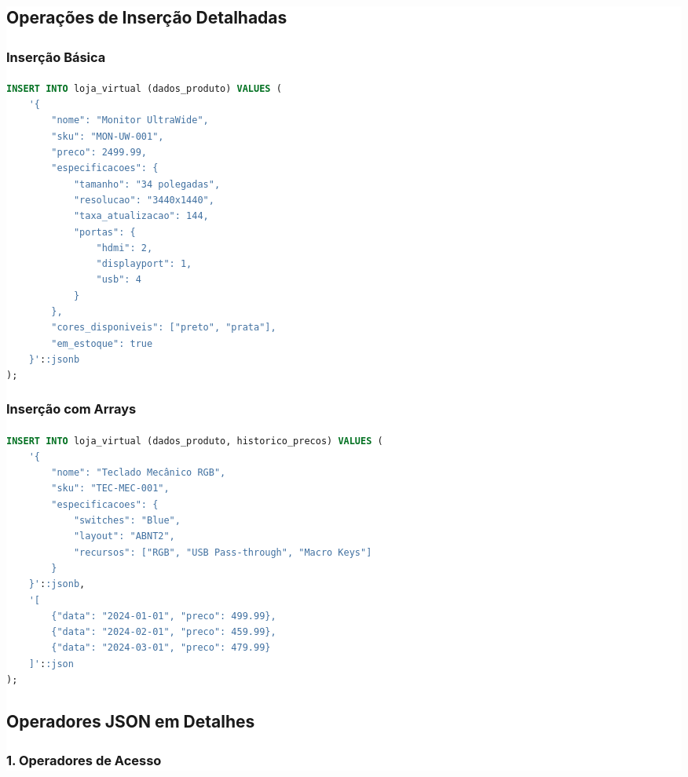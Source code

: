 ## Operações de Inserção Detalhadas

### Inserção Básica

```sql
INSERT INTO loja_virtual (dados_produto) VALUES (
    '{
        "nome": "Monitor UltraWide",
        "sku": "MON-UW-001",
        "preco": 2499.99,
        "especificacoes": {
            "tamanho": "34 polegadas",
            "resolucao": "3440x1440",
            "taxa_atualizacao": 144,
            "portas": {
                "hdmi": 2,
                "displayport": 1,
                "usb": 4
            }
        },
        "cores_disponiveis": ["preto", "prata"],
        "em_estoque": true
    }'::jsonb
);
```

### Inserção com Arrays

```sql
INSERT INTO loja_virtual (dados_produto, historico_precos) VALUES (
    '{
        "nome": "Teclado Mecânico RGB",
        "sku": "TEC-MEC-001",
        "especificacoes": {
            "switches": "Blue",
            "layout": "ABNT2",
            "recursos": ["RGB", "USB Pass-through", "Macro Keys"]
        }
    }'::jsonb,
    '[
        {"data": "2024-01-01", "preco": 499.99},
        {"data": "2024-02-01", "preco": 459.99},
        {"data": "2024-03-01", "preco": 479.99}
    ]'::json
);
```

## Operadores JSON em Detalhes

### 1. Operadores de Acesso
